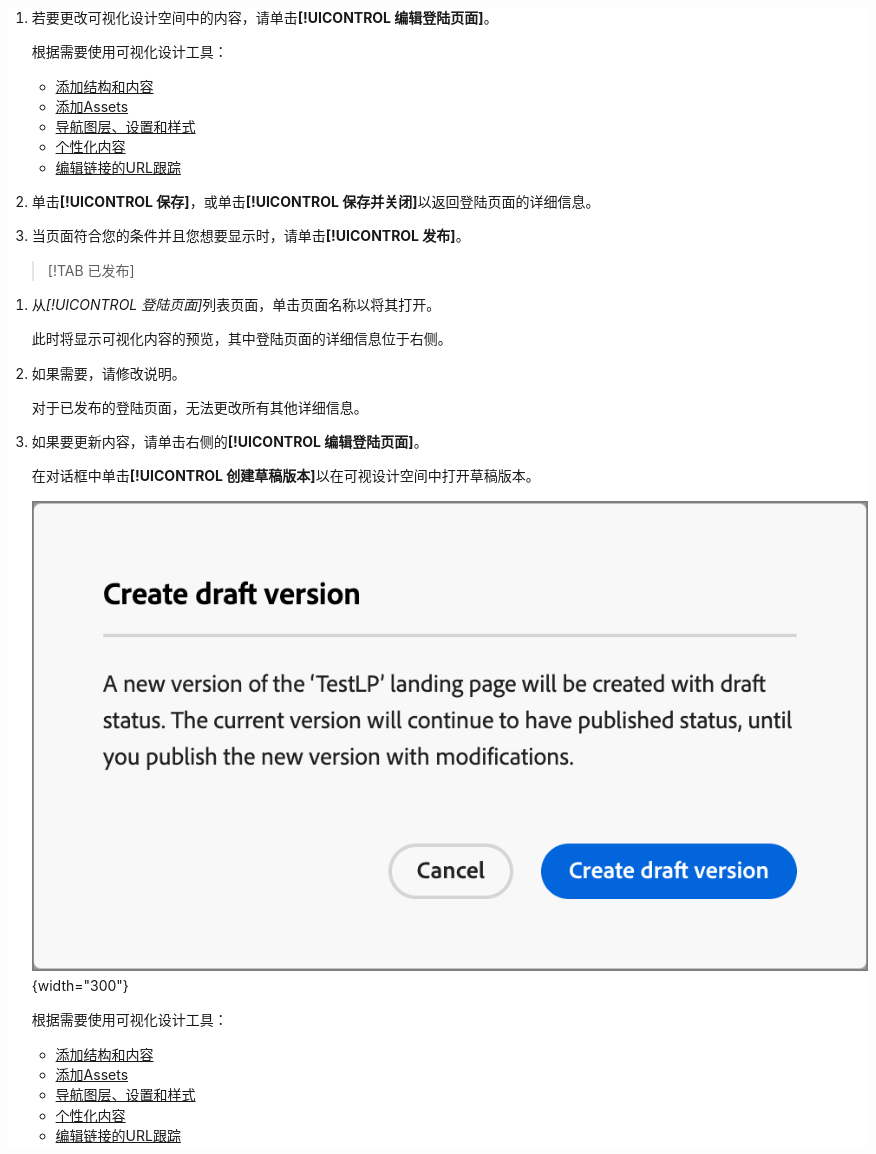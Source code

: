 1. 若要更改可视化设计空间中的内容，请单击&#x200B;**[!UICONTROL 编辑登陆页面]**。

   根据需要使用可视化设计工具：

   * [添加结构和内容](./landing-page-design.md#add-structure-and-content)
   * [添加Assets](./landing-page-design.md#add-assets)
   * [导航图层、设置和样式](./landing-page-design.md#navigate-the-layers-settings-and-styles)
   * [个性化内容](./landing-page-design.md#personalize-content)
   * [编辑链接的URL跟踪](./landing-page-design.md#edit-linked-url-tracking)

1. 单击&#x200B;**[!UICONTROL 保存]**，或单击&#x200B;**[!UICONTROL 保存并关闭]**&#x200B;以返回登陆页面的详细信息。

1. 当页面符合您的条件并且您想要显示时，请单击&#x200B;**[!UICONTROL 发布]**。

>[!TAB 已发布]

1. 从&#x200B;_[!UICONTROL 登陆页面]_&#x200B;列表页面，单击页面名称以将其打开。

   此时将显示可视化内容的预览，其中登陆页面的详细信息位于右侧。

1. 如果需要，请修改说明。

   对于已发布的登陆页面，无法更改所有其他详细信息。

1. 如果要更新内容，请单击右侧的&#x200B;**[!UICONTROL 编辑登陆页面]**。

   在对话框中单击&#x200B;**[!UICONTROL 创建草稿版本]**&#x200B;以在可视设计空间中打开草稿版本。

   ![创建草稿版本对话框](./assets/landing-page-create-draft-version.png){width="300"}

   根据需要使用可视化设计工具：

   * [添加结构和内容](./landing-page-design.md#add-structure-and-content)
   * [添加Assets](./landing-page-design.md#add-assets)
   * [导航图层、设置和样式](./landing-page-design.md#navigate-the-layers-settings-and-styles)
   * [个性化内容](./landing-page-design.md#personalize-content)
   * [编辑链接的URL跟踪](./landing-page-design.md#edit-linked-url-tracking)
